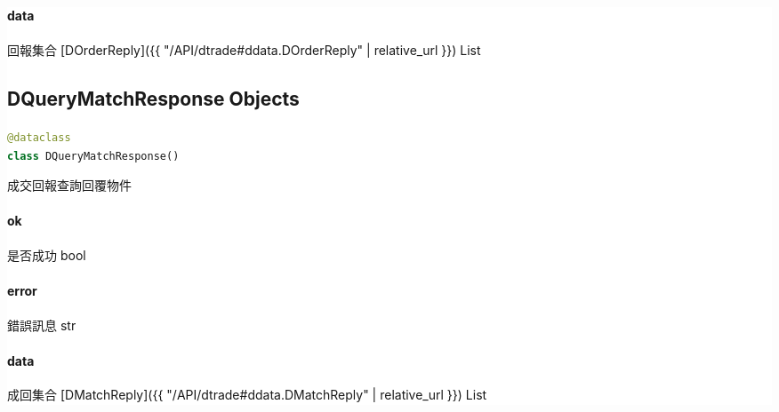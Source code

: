 <a id="ddata.DQueryReplyResponse.data"></a>

#### data

回報集合 [DOrderReply]({{ "/API/dtrade#ddata.DOrderReply" | relative_url }}) List

<a id="ddata.DQueryMatchResponse"></a>

## DQueryMatchResponse Objects

```python
@dataclass
class DQueryMatchResponse()
```

成交回報查詢回覆物件

<a id="ddata.DQueryMatchResponse.ok"></a>

#### ok

是否成功 bool

<a id="ddata.DQueryMatchResponse.error"></a>

#### error

錯誤訊息 str

<a id="ddata.DQueryMatchResponse.data"></a>

#### data

成回集合 [DMatchReply]({{ "/API/dtrade#ddata.DMatchReply" | relative_url }}) List

